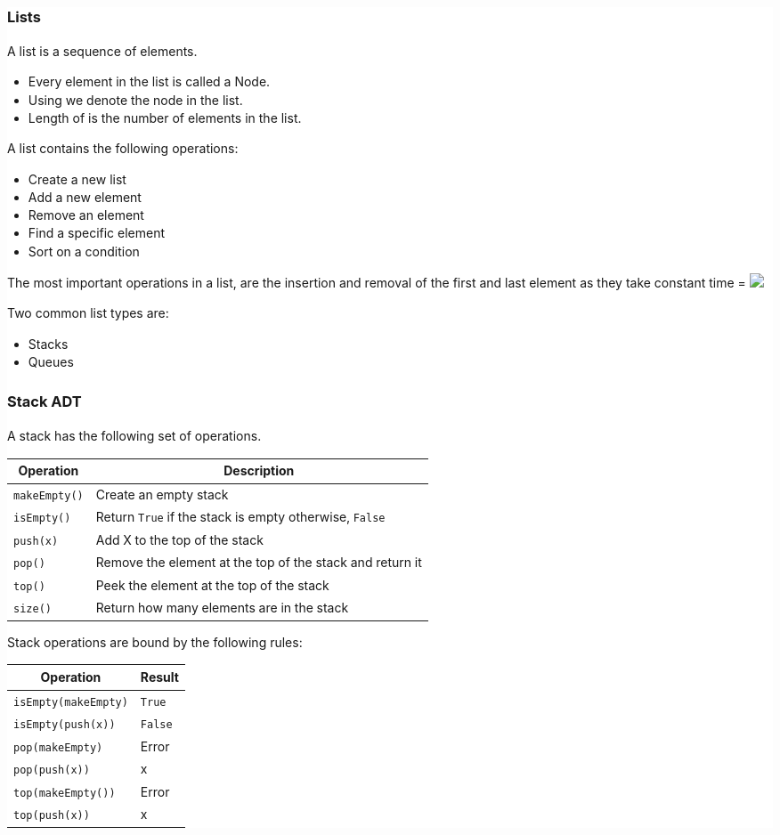 ### Lists
  
  
A list is a sequence of elements.
  
* Every element in the list is called a Node.
* Using we denote the node in the list.
* Length of is the number of elements in the list.
  
A list contains the following operations:
  
* Create a new list
* Add a new element
* Remove an element
* Find a specific element
* Sort on a condition
  
The most important operations in a list, are the insertion and removal of the first and last element as they take constant time = <img src="https://latex.codecogs.com/gif.latex?{O(1)}"/>
  
Two common list types are:
  
* Stacks
* Queues
  
### Stack ADT
  
  
A stack has the following set of operations.
  
|Operation|Description|
|-|-|
|```makeEmpty()```| Create an empty stack|
|```isEmpty()```| Return ```True``` if the stack is empty otherwise, ```False```|
|```push(x)```| Add X to the top of the stack|
|```pop()```| Remove the element at the top of the stack and return it|
|```top()```| Peek the element at the top of the stack|
|```size()```| Return how many elements are in the stack|
  
Stack operations are bound by the following rules:
  
|Operation|Result|
|-|-|
|```isEmpty(makeEmpty)``` |  ```True``` |
|```isEmpty(push(x))``` |```False```|
|```pop(makeEmpty)```| Error|
|```pop(push(x))```|x|
|```top(makeEmpty())```| Error|
|```top(push(x))```|x|
  